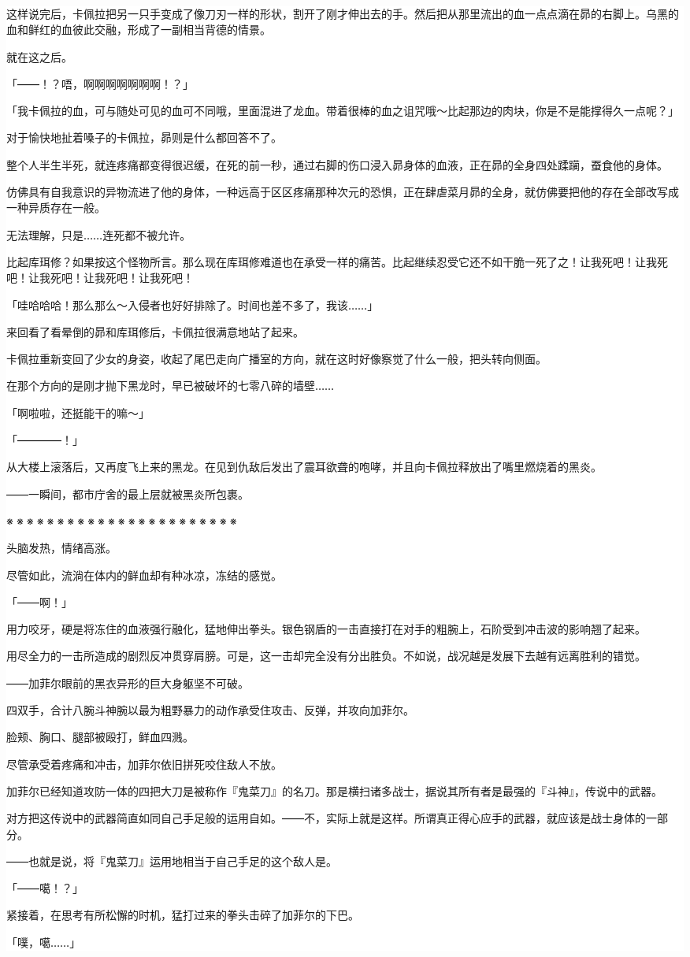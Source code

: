 这样说完后，卡佩拉把另一只手变成了像刀刃一样的形状，割开了刚才伸出去的手。然后把从那里流出的血一点点滴在昴的右脚上。乌黑的血和鲜红的血彼此交融，形成了一副相当背德的情景。

就在这之后。

「――！？唔，啊啊啊啊啊啊啊！？」

「我卡佩拉的血，可与随处可见的血可不同哦，里面混进了龙血。带着很棒的血之诅咒哦～比起那边的肉块，你是不是能撑得久一点呢？」

对于愉快地扯着嗓子的卡佩拉，昴则是什么都回答不了。

整个人半生半死，就连疼痛都变得很迟缓，在死的前一秒，通过右脚的伤口浸入昴身体的血液，正在昴的全身四处蹂躏，蚕食他的身体。

仿佛具有自我意识的异物流进了他的身体，一种远高于区区疼痛那种次元的恐惧，正在肆虐菜月昴的全身，就仿佛要把他的存在全部改写成一种异质存在一般。

无法理解，只是……连死都不被允许。

比起库珥修？如果按这个怪物所言。那么现在库珥修难道也在承受一样的痛苦。比起继续忍受它还不如干脆一死了之！让我死吧！让我死吧！让我死吧！让我死吧！让我死吧！

「哇哈哈哈！那么那么～入侵者也好好排除了。时间也差不多了，我该……」

来回看了看晕倒的昴和库珥修后，卡佩拉很满意地站了起来。

卡佩拉重新变回了少女的身姿，收起了尾巴走向广播室的方向，就在这时好像察觉了什么一般，把头转向侧面。

在那个方向的是刚才抛下黑龙时，早已被破坏的七零八碎的墙壁……

「啊啦啦，还挺能干的嘛～」

「――――！」

从大楼上滚落后，又再度飞上来的黑龙。在见到仇敌后发出了震耳欲聋的咆哮，并且向卡佩拉释放出了嘴里燃烧着的黑炎。

――一瞬间，都市庁舍的最上层就被黑炎所包裹。

※ ※ ※ ※ ※ ※ ※ ※ ※ ※ ※ ※ ※ ※ ※ ※ ※ ※ ※ ※ ※ ※ ※

头脑发热，情绪高涨。

尽管如此，流淌在体内的鲜血却有种冰凉，冻结的感觉。

「——啊！」

用力咬牙，硬是将冻住的血液强行融化，猛地伸出拳头。银色钢盾的一击直接打在对手的粗腕上，石阶受到冲击波的影响翘了起来。

用尽全力的一击所造成的剧烈反冲贯穿肩膀。可是，这一击却完全没有分出胜负。不如说，战况越是发展下去越有远离胜利的错觉。

——加菲尔眼前的黑衣异形的巨大身躯坚不可破。

四双手，合计八腕斗神腕以最为粗野暴力的动作承受住攻击、反弹，并攻向加菲尔。

脸颊、胸口、腿部被殴打，鲜血四溅。

尽管承受着疼痛和冲击，加菲尔依旧拼死咬住敌人不放。

加菲尔已经知道攻防一体的四把大刀是被称作『鬼菜刀』的名刀。那是横扫诸多战士，据说其所有者是最强的『斗神』，传说中的武器。

对方把这传说中的武器简直如同自己手足般的运用自如。——不，实际上就是这样。所谓真正得心应手的武器，就应该是战士身体的一部分。

——也就是说，将『鬼菜刀』运用地相当于自己手足的这个敌人是。

「——噶！？」

紧接着，在思考有所松懈的时机，猛打过来的拳头击碎了加菲尔的下巴。

「噗，噶……」
